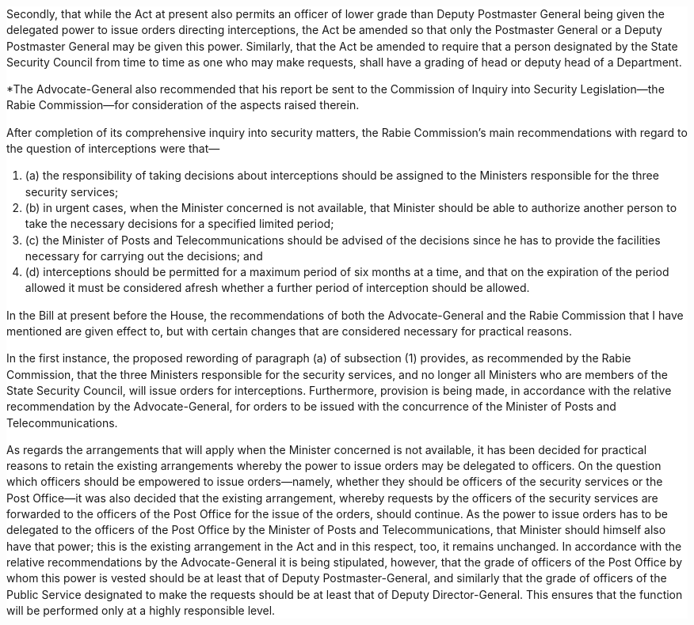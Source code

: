 <p>Secondly, that while the Act at present also permits an officer of lower grade than Deputy Postmaster General being given the delegated power to issue orders directing interceptions, the Act be amended so that only the Postmaster General or a Deputy Postmaster General may be given this power. Similarly, that the Act be amended to require that a person designated by the State Security Council from time to time as one who may make requests, shall have a grading of head or deputy head of a Department.</p>

<p>*The Advocate-General also recommended that his report be sent to the Commission of Inquiry into Security Legislation&#x2014;the Rabie Commission&#x2014;for consideration of the aspects raised therein.</p>

<p>After completion of its comprehensive inquiry into security matters, the Rabie Commission&#x2019;s main recommendations with regard to the question of interceptions were that&#x2014;</p>

<ol>

<li>(a) the responsibility of taking decisions about interceptions should be assigned to the Ministers responsible for the three security services;</li>

<li>(b) in urgent cases, when the Minister concerned is not available, that Minister should be able to authorize another person to take the necessary decisions for a specified limited period;</li>

<li>(c) the Minister of Posts and Telecommunications should be advised of the decisions since he has to provide the facilities necessary for carrying out the decisions; and</li>

<li>(d) interceptions should be permitted for a maximum period of six months at a time, and that on the expiration of the period allowed it must be considered afresh whether a further period of interception should be allowed.</li>

</ol>

<p>In the Bill at present before the House, the recommendations of both the Advocate-General and the Rabie Commission that I have mentioned are given effect to, but with certain changes that are considered necessary for practical reasons.</p>

<p>In the first instance, the proposed rewording of paragraph (a) of subsection (1) provides, as recommended by the Rabie Commission, that the three Ministers responsible for the security services, and no longer all Ministers who are members of the State Security Council, will issue orders for interceptions. Furthermore, provision is being made, in accordance with the relative recommendation by the Advocate-General, for orders to be issued with the concurrence of the Minister of Posts and Telecommunications.</p>

<p>As regards the arrangements that will apply when the Minister concerned is not available, it has been decided for practical reasons to retain the existing arrangements whereby the power to issue orders may be delegated to officers. On the question which officers should be empowered to issue orders&#x2014;namely, whether they should be officers of the security services or the Post Office&#x2014;it was also decided that the existing arrangement, whereby requests by the officers of the security services are forwarded to the officers of the Post Office for the issue of the orders, should continue. As the power to issue orders has to be delegated to the officers of the Post Office by the Minister of Posts and Telecommunications, that Minister should himself also have that power; this is the existing arrangement in the Act and in this respect, too, it remains unchanged. In accordance with the relative recommendations by the Advocate-General it is being stipulated, however, that the grade of officers of the Post Office by whom this power is <span class="col_7533-7534" refersTo="page_0579"/>vested should be at least that of Deputy Postmaster-General, and similarly that the grade of officers of the Public Service designated to make the requests should be at least that of Deputy Director-General. This ensures that the function will be performed only at a highly responsible level.</p>
